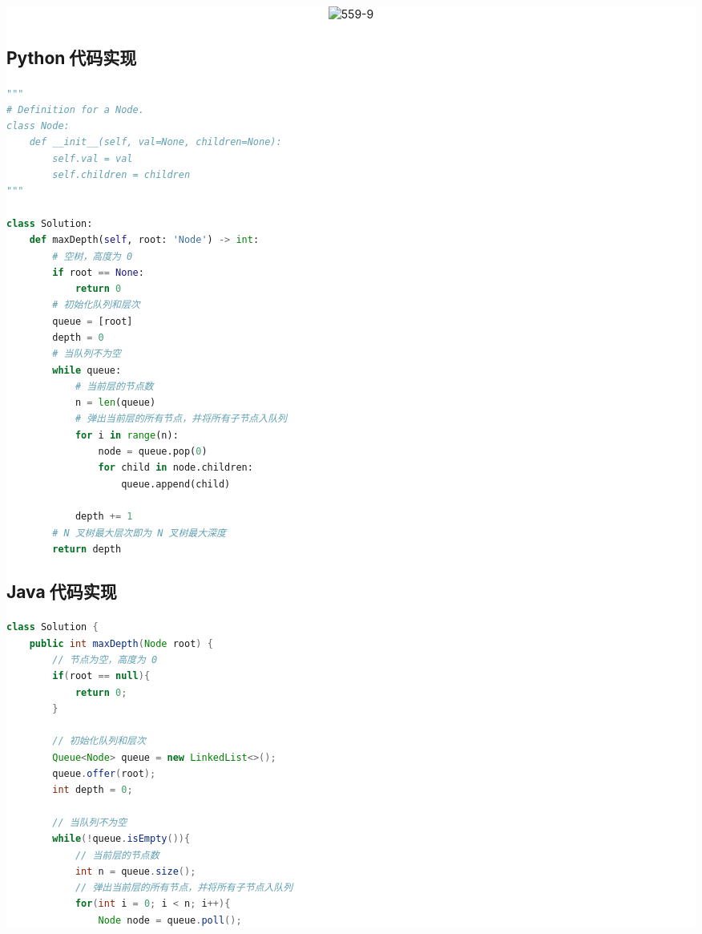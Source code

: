 <div align=center>

![559-9](https://cdn.codegoudan.com/img/559-9.png)

</div>



## Python 代码实现

```Python
"""
# Definition for a Node.
class Node:
    def __init__(self, val=None, children=None):
        self.val = val
        self.children = children
"""

class Solution:
    def maxDepth(self, root: 'Node') -> int:
        # 空树，高度为 0
        if root == None:
            return 0
        # 初始化队列和层次
        queue = [root]
        depth = 0
        # 当队列不为空
        while queue:
            # 当前层的节点数
            n = len(queue)
            # 弹出当前层的所有节点，并将所有子节点入队列
            for i in range(n):
                node = queue.pop(0)
                for child in node.children:
                    queue.append(child)

            depth += 1
        # N 叉树最大层次即为 N 叉树最大深度
        return depth
```



## Java 代码实现

```Java
class Solution {
    public int maxDepth(Node root) {
        // 节点为空，高度为 0
        if(root == null){
            return 0;
        }

        // 初始化队列和层次
        Queue<Node> queue = new LinkedList<>();
        queue.offer(root);
        int depth = 0;

        // 当队列不为空
        while(!queue.isEmpty()){
            // 当前层的节点数
            int n = queue.size();
            // 弹出当前层的所有节点，并将所有子节点入队列
            for(int i = 0; i < n; i++){
                Node node = queue.poll();
```